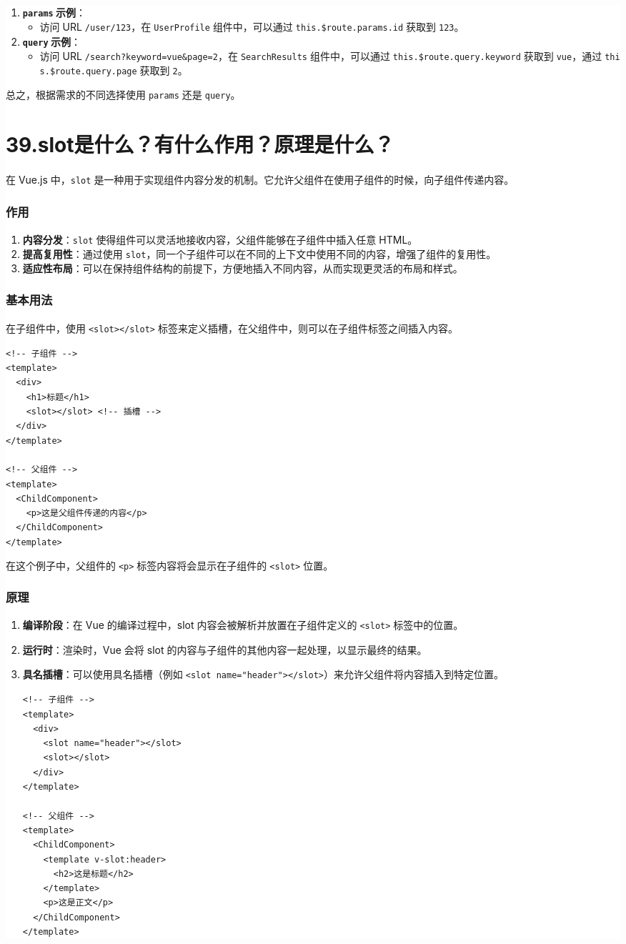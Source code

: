 1. **`params` 示例**：
   - 访问 URL `/user/123`，在 `UserProfile` 组件中，可以通过 `this.$route.params.id` 获取到 `123`。
2. **`query` 示例**：
   - 访问 URL `/search?keyword=vue&page=2`，在 `SearchResults` 组件中，可以通过 `this.$route.query.keyword` 获取到 `vue`，通过 `this.$route.query.page` 获取到 `2`。

总之，根据需求的不同选择使用 `params` 还是 `query`。

# 39.slot是什么？有什么作用？原理是什么？

在 Vue.js 中，`slot` 是一种用于实现组件内容分发的机制。它允许父组件在使用子组件的时候，向子组件传递内容。

### 作用

1. **内容分发**：`slot` 使得组件可以灵活地接收内容，父组件能够在子组件中插入任意 HTML。
2. **提高复用性**：通过使用 `slot`，同一个子组件可以在不同的上下文中使用不同的内容，增强了组件的复用性。
3. **适应性布局**：可以在保持组件结构的前提下，方便地插入不同内容，从而实现更灵活的布局和样式。

### 基本用法

在子组件中，使用 `<slot></slot>` 标签来定义插槽，在父组件中，则可以在子组件标签之间插入内容。

```vue
<!-- 子组件 -->
<template>
  <div>
    <h1>标题</h1>
    <slot></slot> <!-- 插槽 -->
  </div>
</template>

<!-- 父组件 -->
<template>
  <ChildComponent>
    <p>这是父组件传递的内容</p>
  </ChildComponent>
</template>
```

在这个例子中，父组件的 `<p>` 标签内容将会显示在子组件的 `<slot>` 位置。

### 原理

1. **编译阶段**：在 Vue 的编译过程中，slot 内容会被解析并放置在子组件定义的 `<slot>` 标签中的位置。

2. **运行时**：渲染时，Vue 会将 slot 的内容与子组件的其他内容一起处理，以显示最终的结果。

3. **具名插槽**：可以使用具名插槽（例如 `<slot name="header"></slot>`）来允许父组件将内容插入到特定位置。

   ```vue
   <!-- 子组件 -->
   <template>
     <div>
       <slot name="header"></slot>
       <slot></slot>
     </div>
   </template>
   
   <!-- 父组件 -->
   <template>
     <ChildComponent>
       <template v-slot:header>
         <h2>这是标题</h2>
       </template>
       <p>这是正文</p>
     </ChildComponent>
   </template>
   ```